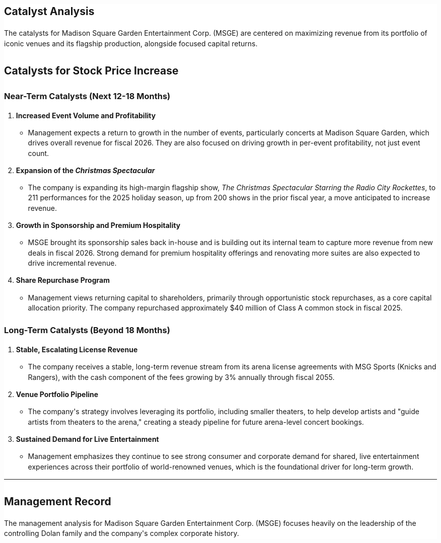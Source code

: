 
## Catalyst Analysis

The catalysts for Madison Square Garden Entertainment Corp. (MSGE) are centered on maximizing revenue from its portfolio of iconic venues and its flagship production, alongside focused capital returns.

## Catalysts for Stock Price Increase

### Near-Term Catalysts (Next 12-18 Months)

1.  **Increased Event Volume and Profitability**
    *   Management expects a return to growth in the number of events, particularly concerts at Madison Square Garden, which drives overall revenue for fiscal 2026. They are also focused on driving growth in per-event profitability, not just event count.

2.  **Expansion of the *Christmas Spectacular***
    *   The company is expanding its high-margin flagship show, *The Christmas Spectacular Starring the Radio City Rockettes*, to 211 performances for the 2025 holiday season, up from 200 shows in the prior fiscal year, a move anticipated to increase revenue.

3.  **Growth in Sponsorship and Premium Hospitality**
    *   MSGE brought its sponsorship sales back in-house and is building out its internal team to capture more revenue from new deals in fiscal 2026. Strong demand for premium hospitality offerings and renovating more suites are also expected to drive incremental revenue.

4.  **Share Repurchase Program**
    *   Management views returning capital to shareholders, primarily through opportunistic stock repurchases, as a core capital allocation priority. The company repurchased approximately \$40 million of Class A common stock in fiscal 2025.

### Long-Term Catalysts (Beyond 18 Months)

1.  **Stable, Escalating License Revenue**
    *   The company receives a stable, long-term revenue stream from its arena license agreements with MSG Sports (Knicks and Rangers), with the cash component of the fees growing by 3% annually through fiscal 2055.

2.  **Venue Portfolio Pipeline**
    *   The company's strategy involves leveraging its portfolio, including smaller theaters, to help develop artists and "guide artists from theaters to the arena," creating a steady pipeline for future arena-level concert bookings.

3.  **Sustained Demand for Live Entertainment**
    *   Management emphasizes they continue to see strong consumer and corporate demand for shared, live entertainment experiences across their portfolio of world-renowned venues, which is the foundational driver for long-term growth.

---

## Management Record

The management analysis for Madison Square Garden Entertainment Corp. (MSGE) focuses heavily on the leadership of the controlling Dolan family and the company's complex corporate history.
